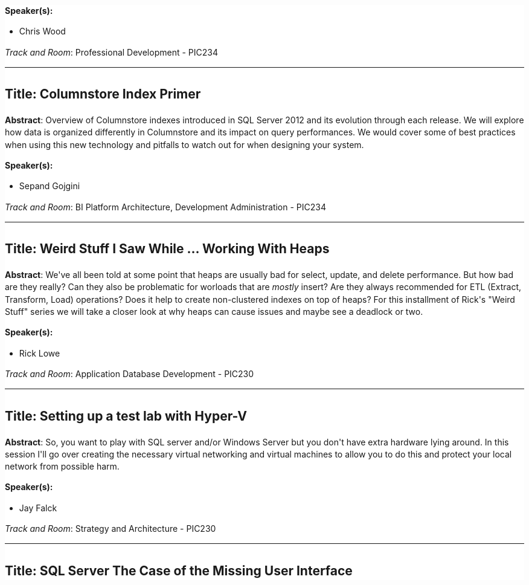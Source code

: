 **Speaker(s):**
- Chris Wood
 
*Track and Room*: Professional Development - PIC234
 
----------------------------------------------------------------------------------- 
 
 
## Title: Columnstore Index Primer
 
**Abstract**:
Overview of Columnstore indexes introduced in SQL Server 2012 and its evolution through each release. We will explore how data is organized differently in Columnstore and its impact on query performances. We would cover some of best practices when using this new technology and pitfalls to watch out for when designing your system.
 
**Speaker(s):**
- Sepand Gojgini
 
*Track and Room*: BI Platform Architecture, Development  Administration - PIC234
 
----------------------------------------------------------------------------------- 
 
 
## Title: Weird Stuff I Saw While ... Working With Heaps
 
**Abstract**:
We've all been told at some point that heaps are usually bad for select, update, and delete performance. But how bad are they really? Can they also be problematic for worloads that are _mostly_ insert? Are they always recommended for ETL (Extract, Transform, Load) operations? Does it help to create non-clustered indexes on top of heaps? For this installment of Rick's "Weird Stuff" series we will take a closer look at why heaps can cause issues and maybe see a deadlock or two.
 
**Speaker(s):**
- Rick Lowe
 
*Track and Room*: Application  Database Development - PIC230
 
----------------------------------------------------------------------------------- 
 
 
## Title: Setting up a test lab with Hyper-V
 
**Abstract**:
So, you want to play with SQL server and/or Windows Server but you don't have extra hardware lying around. In this session I'll go over creating the necessary virtual networking and virtual machines to allow you to do this and protect your local network from possible harm.
 
**Speaker(s):**
- Jay Falck
 
*Track and Room*: Strategy and Architecture - PIC230
 
----------------------------------------------------------------------------------- 
 
 
## Title: SQL Server  The Case of the Missing User Interface
 